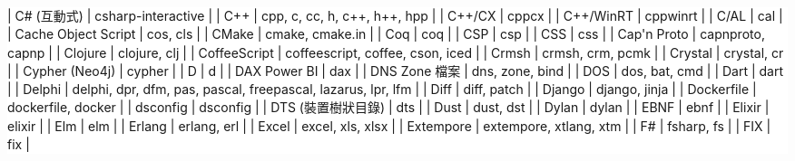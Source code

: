 | C# (互動式) | csharp-interactive |
| C++ | cpp, c, cc, h, c++, h++, hpp |
| C++/CX | cppcx |
| C++/WinRT | cppwinrt |
| C/AL | cal |
| Cache Object Script | cos, cls |
| CMake | cmake, cmake.in |
| Coq | coq |
| CSP | csp |
| CSS | css |
| Cap'n Proto | capnproto, capnp |
| Clojure | clojure, clj |
| CoffeeScript | coffeescript, coffee, cson, iced |
| Crmsh | crmsh, crm, pcmk |
| Crystal | crystal, cr |
| Cypher (Neo4j) | cypher |
| D | d |
| DAX Power BI | dax |
| DNS Zone 檔案 | dns, zone, bind |
| DOS | dos, bat, cmd |
| Dart | dart |
| Delphi | delphi, dpr, dfm, pas, pascal, freepascal, lazarus, lpr, lfm |
| Diff | diff, patch |
| Django | django, jinja |
| Dockerfile | dockerfile, docker |
| dsconfig | dsconfig |
| DTS (裝置樹狀目錄) | dts |
| Dust | dust, dst |
| Dylan | dylan |
| EBNF | ebnf |
| Elixir | elixir |
| Elm | elm |
| Erlang | erlang, erl |
| Excel | excel, xls, xlsx |
| Extempore | extempore, xtlang, xtm |
| F# | fsharp, fs |
| FIX | fix |